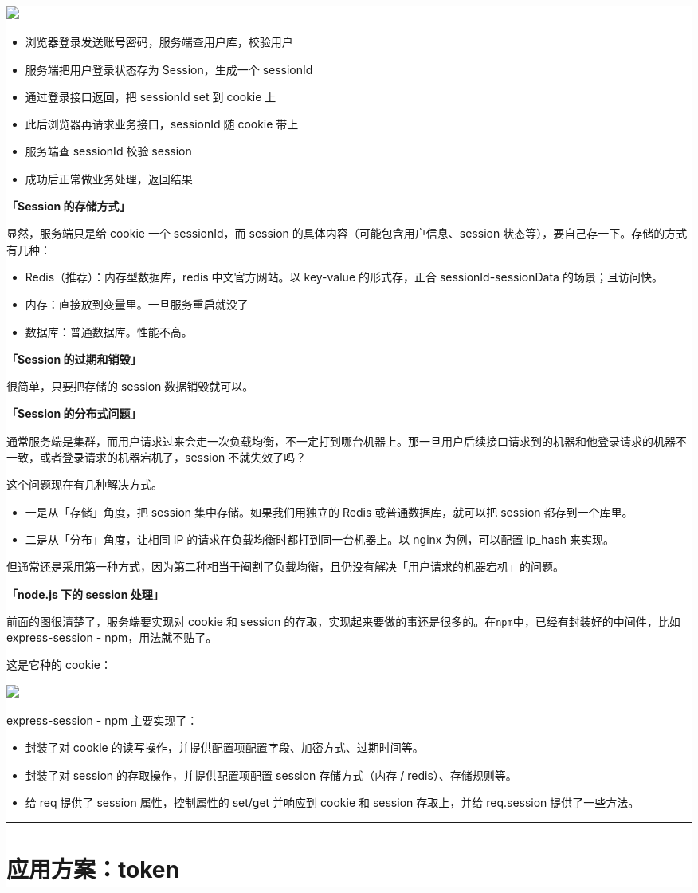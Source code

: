 ![](https://mmbiz.qpic.cn/mmbiz_png/TRiapJU3MMsZBgRKMl9Uor5iazd3BPKHxhSL9SSvlVyK9rZpYbMEce09OVXcUR7ME0lRty0c2g2gzAdiasgqZMicvw/640?wx_fmt=png)

*   浏览器登录发送账号密码，服务端查用户库，校验用户
    
*   服务端把用户登录状态存为 Session，生成一个 sessionId
    
*   通过登录接口返回，把 sessionId set 到 cookie 上
    
*   此后浏览器再请求业务接口，sessionId 随 cookie 带上
    
*   服务端查 sessionId 校验 session
    
*   成功后正常做业务处理，返回结果
    

**「Session 的存储方式」**

显然，服务端只是给 cookie 一个 sessionId，而 session 的具体内容（可能包含用户信息、session 状态等），要自己存一下。存储的方式有几种：

*   Redis（推荐）：内存型数据库，redis 中文官方网站。以 key-value 的形式存，正合 sessionId-sessionData 的场景；且访问快。
    
*   内存：直接放到变量里。一旦服务重启就没了
    
*   数据库：普通数据库。性能不高。
    

**「Session 的过期和销毁」**

很简单，只要把存储的 session 数据销毁就可以。

**「Session 的分布式问题」**

通常服务端是集群，而用户请求过来会走一次负载均衡，不一定打到哪台机器上。那一旦用户后续接口请求到的机器和他登录请求的机器不一致，或者登录请求的机器宕机了，session 不就失效了吗？

这个问题现在有几种解决方式。

*   一是从「存储」角度，把 session 集中存储。如果我们用独立的 Redis 或普通数据库，就可以把 session 都存到一个库里。
    
*   二是从「分布」角度，让相同 IP 的请求在负载均衡时都打到同一台机器上。以 nginx 为例，可以配置 ip_hash 来实现。
    

但通常还是采用第一种方式，因为第二种相当于阉割了负载均衡，且仍没有解决「用户请求的机器宕机」的问题。

**「node.js 下的 session 处理」**

前面的图很清楚了，服务端要实现对 cookie 和 session 的存取，实现起来要做的事还是很多的。在`npm`中，已经有封装好的中间件，比如 express-session - npm，用法就不贴了。

这是它种的 cookie：

![](https://mmbiz.qpic.cn/mmbiz_png/TRiapJU3MMsZBgRKMl9Uor5iazd3BPKHxhRjOeeRW5D9pOZ9eFQAriaYPBLOOFvVeLWLR25dbsFBPNuHjMIbe9vaw/640?wx_fmt=png)

express-session - npm 主要实现了：

*   封装了对 cookie 的读写操作，并提供配置项配置字段、加密方式、过期时间等。
    
*   封装了对 session 的存取操作，并提供配置项配置 session 存储方式（内存 / redis）、存储规则等。
    
*   给 req 提供了 session 属性，控制属性的 set/get 并响应到 cookie 和 session 存取上，并给 req.session 提供了一些方法。
    

* * *

应用方案：token
==========
